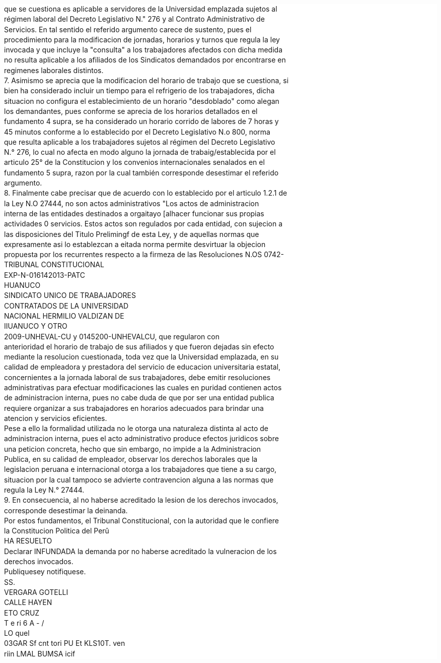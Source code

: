 que se cuestiona es aplicable a servidores de la Universidad emplazada sujetos al  
régimen laboral del Decreto Legislativo N." 276 y al Contrato Administrativo de  
Servicios. En tal sentido el referido argumento carece de sustento, pues el  
procedimiento para la modificacion de jornadas, horarios y turnos que regula la ley  
invocada y que incluye la "consulta" a los trabajadores afectados con dicha medida  
no resulta aplicable a los afiliados de los Sindicatos demandados por encontrarse en  
regimenes laborales distintos.  
7. Asimismo se aprecia que la modificacion del horario de trabajo que se cuestiona, si  
bien ha considerado incluir un tiempo para el refrigerio de los trabajadores, dicha  
situacion no configura el establecimiento de un horario "desdoblado" como alegan  
los demandantes, pues conforme se aprecia de los horarios detallados en el  
fundamento 4 supra, se ha considerado un horario corrido de labores de 7 horas y  
45 minutos conforme a lo establecido por el Decreto Legislativo N.o 800, norma  
que resulta aplicable a los trabajadores sujetos al régimen del Decreto Legislativo  
N.° 276, lo cual no afecta en modo alguno la jornada de trabaig/establecida por el  
articulo 25° de la Constitucion y los convenios internacionales senalados en el  
fundamento 5 supra, razon por la cual también corresponde desestimar el referido  
argumento.  
8. Finalmente cabe precisar que de acuerdo con lo establecido por el articulo 1.2.1 de  
la Ley N.O 27444, no son actos administrativos "Los actos de administracion  
interna de las entidades destinados a orgaitayo [alhacer funcionar sus propias  
actividades 0 servicios. Estos actos son regulados por cada entidad, con sujecion a  
las disposiciones del Titulo Prelimingf de esta Ley, y de aquellas normas que  
expresamente asi lo establezcan  a eitada norma permite desvirtuar la objecion  
propuesta por los recurrentes respecto a la firmeza de las Resoluciones N.OS 0742-  
TRIBUNAL CONSTITUCIONAL  
EXP-N-016142013-PATC  
HUANUCO  
SINDICATO UNICO DE TRABAJADORES  
CONTRATADOS DE LA UNIVERSIDAD  
NACIONAL HERMILIO VALDIZAN DE  
IIUANUCO Y OTRO  
2009-UNHEVAL-CU y 0145200-UNHEVALCU, que regularon con  
anterioridad el horario de trabajo de sus afiliados y que fueron dejadas sin efecto  
mediante la resolucion cuestionada, toda vez que la Universidad emplazada, en su  
calidad de empleadora y prestadora del servicio de educacion universitaria estatal,  
concernientes a la jornada laboral de sus trabajadores, debe emitir resoluciones  
administrativas para efectuar modificaciones las cuales en puridad contienen actos  
de administracion interna, pues no cabe duda de que por ser una entidad publica  
requiere organizar a sus trabajadores en horarios adecuados para brindar una  
atencion y servicios eficientes.  
Pese a ello la formalidad utilizada no le otorga una naturaleza distinta al acto de  
administracion interna, pues el acto administrativo produce efectos juridicos sobre  
una peticion concreta, hecho que sin embargo, no impide a la Administracion  
Publica, en su calidad de empleador, observar los derechos laborales que la  
legislacion peruana e internacional otorga a los trabajadores que tiene a su cargo,  
situacion por la cual tampoco se advierte contravencion alguna a las normas que  
regula la Ley N.° 27444.  
9. En consecuencia, al no haberse acreditado la lesion de los derechos invocados,  
corresponde desestimar la deinanda.  
Por estos fundamentos, el Tribunal Constitucional, con la autoridad que le confiere  
la Constitucion Politica del Perû  
HA RESUELTO  
Declarar INFUNDADA la demanda por no haberse acreditado la vulneracion de los  
derechos invocados.  
Publiquesey notifiquese.  
SS.  
VERGARA GOTELLI  
CALLE HAYEN  
ETO CRUZ  
T e ri 6 A - /  
LO quel  
03GAR Sf cnt tori PU Et KLS10T. ven  
riin LMAL BUMSA icif